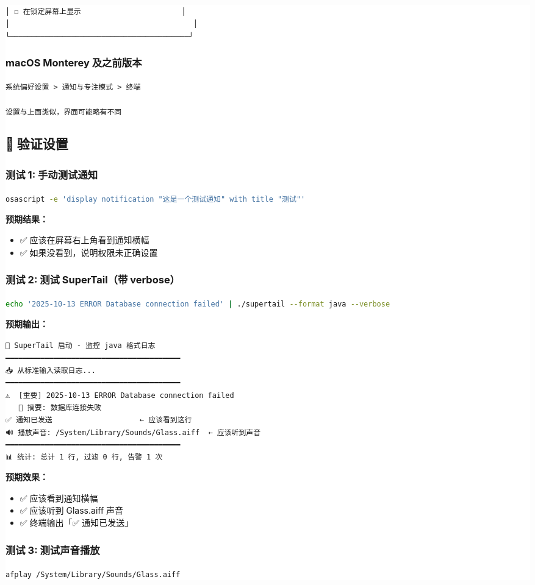 ```
│ ☐ 在锁定屏幕上显示                       │
│                                          │
└─────────────────────────────────────────┘
```

### macOS Monterey 及之前版本

```
系统偏好设置 > 通知与专注模式 > 终端

设置与上面类似，界面可能略有不同
```

## 🧪 验证设置

### 测试 1: 手动测试通知

```bash
osascript -e 'display notification "这是一个测试通知" with title "测试"'
```

**预期结果：**
- ✅ 应该在屏幕右上角看到通知横幅
- ✅ 如果没看到，说明权限未正确设置

### 测试 2: 测试 SuperTail（带 verbose）

```bash
echo '2025-10-13 ERROR Database connection failed' | ./supertail --format java --verbose
```

**预期输出：**
```
🚀 SuperTail 启动 - 监控 java 格式日志
━━━━━━━━━━━━━━━━━━━━━━━━━━━━━━━━━━━━━━━━
📥 从标准输入读取日志...
━━━━━━━━━━━━━━━━━━━━━━━━━━━━━━━━━━━━━━━━
⚠️  [重要] 2025-10-13 ERROR Database connection failed
   📝 摘要: 数据库连接失败
✅ 通知已发送                    ← 应该看到这行
🔊 播放声音: /System/Library/Sounds/Glass.aiff  ← 应该听到声音
━━━━━━━━━━━━━━━━━━━━━━━━━━━━━━━━━━━━━━━━
📊 统计: 总计 1 行, 过滤 0 行, 告警 1 次
```

**预期效果：**
- ✅ 应该看到通知横幅
- ✅ 应该听到 Glass.aiff 声音
- ✅ 终端输出「✅ 通知已发送」

### 测试 3: 测试声音播放

```bash
afplay /System/Library/Sounds/Glass.aiff
```
